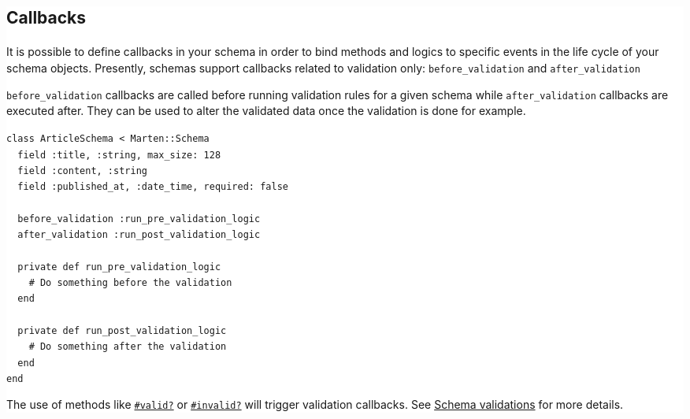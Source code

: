 ## Callbacks

It is possible to define callbacks in your schema in order to bind methods and logics to specific events in the life cycle of your schema objects. Presently, schemas support callbacks related to validation only: `before_validation` and `after_validation`

`before_validation` callbacks are called before running validation rules for a given schema while `after_validation` callbacks are executed after. They can be used to alter the validated data once the validation is done for example.

```crystal
class ArticleSchema < Marten::Schema
  field :title, :string, max_size: 128
  field :content, :string
  field :published_at, :date_time, required: false

  before_validation :run_pre_validation_logic
  after_validation :run_post_validation_logic

  private def run_pre_validation_logic
    # Do something before the validation
  end

  private def run_post_validation_logic
    # Do something after the validation
  end
end
```

The use of methods like [`#valid?`](pathname:///api/0.4/Marten/Core/Validation.html#valid%3F(context%3ANil|String|Symbol%3Dnil)-instance-method) or [`#invalid?`](pathname:///api/0.4/Marten/Core/Validation.html#invalid%3F(context%3ANil|String|Symbol%3Dnil)-instance-method) will trigger validation callbacks. See [Schema validations](./validations.md) for more details.
